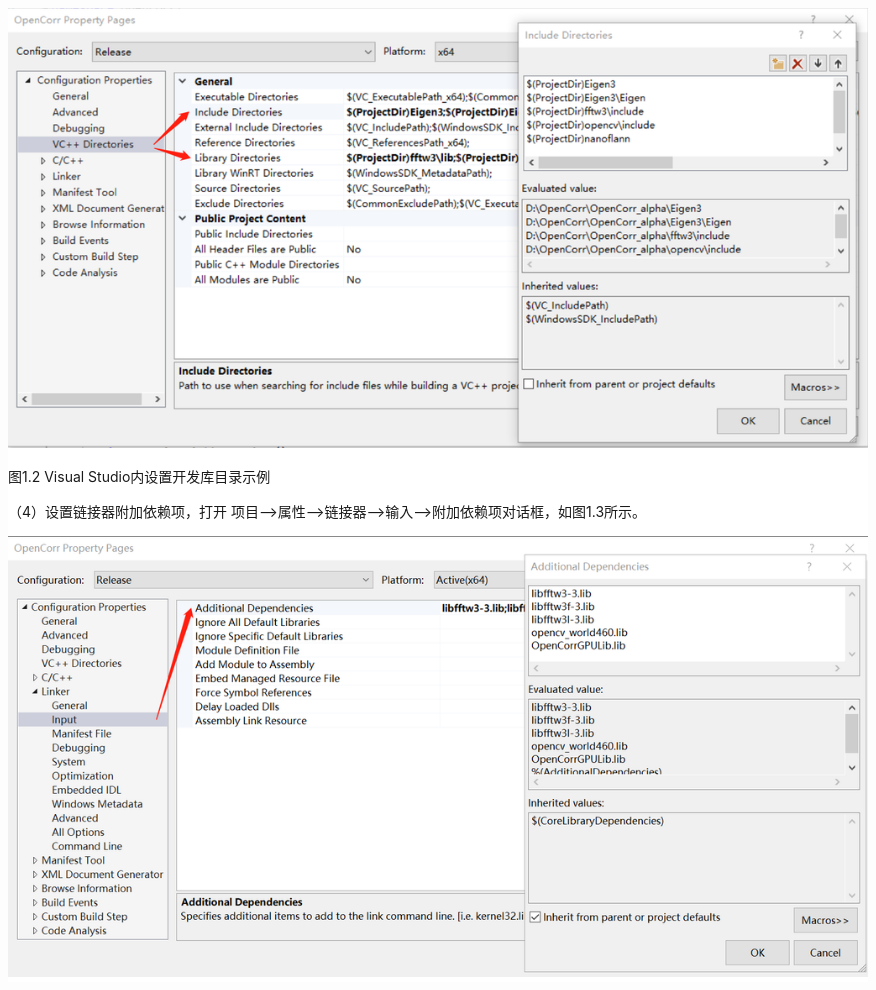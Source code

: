 ![](./img/vs_directories.png)

图1.2 Visual Studio内设置开发库目录示例



（4）设置链接器附加依赖项，打开 项目-->属性-->链接器-->输入-->附加依赖项对话框，如图1.3所示。

![image](./img/vs_dependencies.png)
